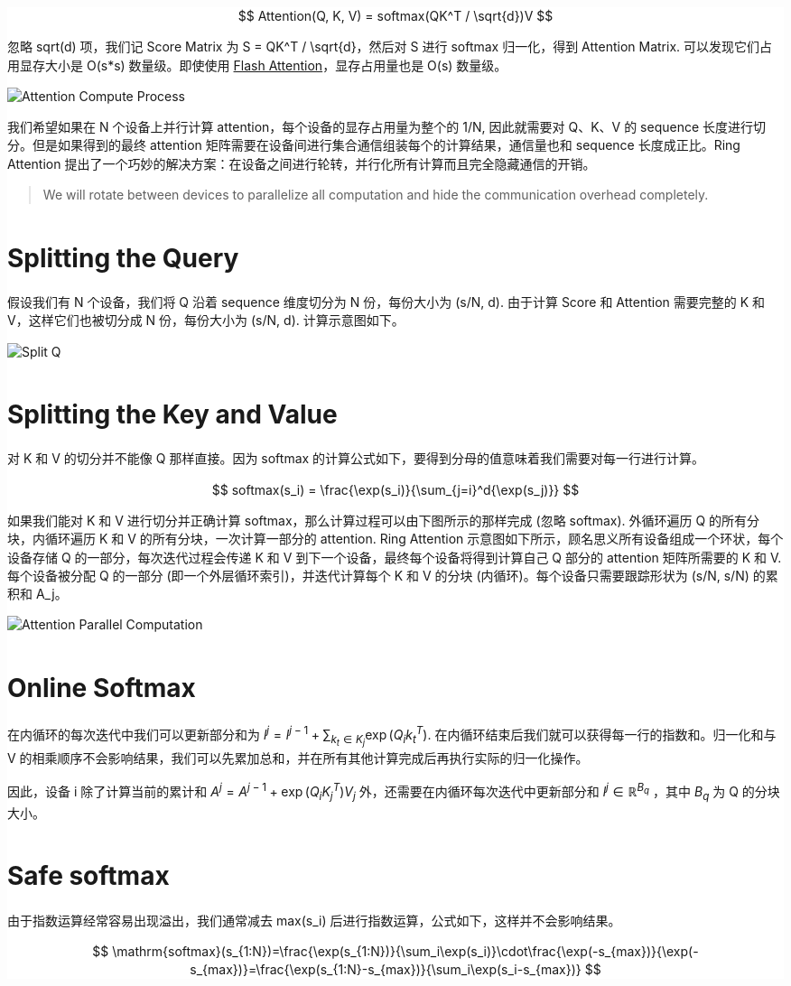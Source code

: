 $$
Attention(Q, K, V) = softmax(QK^T / \sqrt{d})V
$$

忽略 sqrt(d) 项，我们记 Score Matrix 为 S = QK^T / \sqrt{d}，然后对 S 进行 softmax 归一化，得到 Attention Matrix. 可以发现它们占用显存大小是 O(s*s) 数量级。即使使用 [Flash Attention](https://arxiv.org/abs/2205.14135)，显存占用量也是 O(s) 数量级。

![Attention Compute Process](https://note.youdao.com/yws/api/personal/file/WEBe66e94e161b89a4ba25d05b67a47e393?method=download&shareKey=742185dd412edbdb3266fa16ab91d787 "Attention Compute Process")

我们希望如果在 N 个设备上并行计算 attention，每个设备的显存占用量为整个的 1/N, 因此就需要对 Q、K、V 的 sequence 长度进行切分。但是如果得到的最终 attention 矩阵需要在设备间进行集合通信组装每个的计算结果，通信量也和 sequence 长度成正比。Ring Attention 提出了一个巧妙的解决方案：在设备之间进行轮转，并行化所有计算而且完全隐藏通信的开销。

> We will rotate between devices to parallelize all computation and hide the communication overhead completely.

# Splitting the Query

假设我们有 N 个设备，我们将 Q 沿着 sequence 维度切分为 N 份，每份大小为 (s/N, d). 由于计算 Score 和 Attention 需要完整的 K 和 V，这样它们也被切分成 N 份，每份大小为 (s/N, d). 计算示意图如下。

![Split Q](https://note.youdao.com/yws/api/personal/file/WEB170087e68345309f813b8edee9487b92?method=download&shareKey=f848ff8adb5676443347921c65a3b104 "Split Q")

# Splitting the Key and Value

对 K 和 V 的切分并不能像 Q 那样直接。因为 softmax 的计算公式如下，要得到分母的值意味着我们需要对每一行进行计算。

$$
softmax(s_i) = \frac{\exp(s_i)}{\sum_{j=i}^d{\exp(s_j)}}
$$

如果我们能对 K 和 V 进行切分并正确计算 softmax，那么计算过程可以由下图所示的那样完成 (忽略 softmax). 外循环遍历 Q 的所有分块，内循环遍历 K 和 V 的所有分块，一次计算一部分的 attention. Ring Attention 示意图如下所示，顾名思义所有设备组成一个环状，每个设备存储 Q 的一部分，每次迭代过程会传递 K 和 V 到下一个设备，最终每个设备将得到计算自己 Q 部分的 attention 矩阵所需要的 K 和 V. 每个设备被分配 Q 的一部分 (即一个外层循环索引)，并迭代计算每个 K 和 V 的分块 (内循环)。每个设备只需要跟踪形状为 (s/N, s/N) 的累积和 A_j。

![Attention Parallel Computation](https://note.youdao.com/yws/api/personal/file/WEBbc9ef7d01431fe639ecf44842bce0e1a?method=download&shareKey=03d587a38ca574ed1547f2594a45ab4c "Attention Parallel Computation")

# Online Softmax

在内循环的每次迭代中我们可以更新部分和为 $l^j = l^{j-1} + \sum_{k_t\in K_j}{\exp(Q_ik_t^T)}$. 在内循环结束后我们就可以获得每一行的指数和。归一化和与 V 的相乘顺序不会影响结果，我们可以先累加总和，并在所有其他计算完成后再执行实际的归一化操作。

因此，设备 i 除了计算当前的累计和 $A^j = A^{j-1} + \exp(Q_i K_j^T) V_j$ 外，还需要在内循环每次迭代中更新部分和 $l^j \in \mathbb{R}^{B_q}$ ，其中 $B_q$ 为 Q 的分块大小。

# Safe softmax

由于指数运算经常容易出现溢出，我们通常减去 max(s_i) 后进行指数运算，公式如下，这样并不会影响结果。

$$
\mathrm{softmax}(s_{1:N})=\frac{\exp(s_{1:N})}{\sum_i\exp(s_i)}\cdot\frac{\exp(-s_{max})}{\exp(-s_{max})}=\frac{\exp(s_{1:N}-s_{max})}{\sum_i\exp(s_i-s_{max})}
$$
